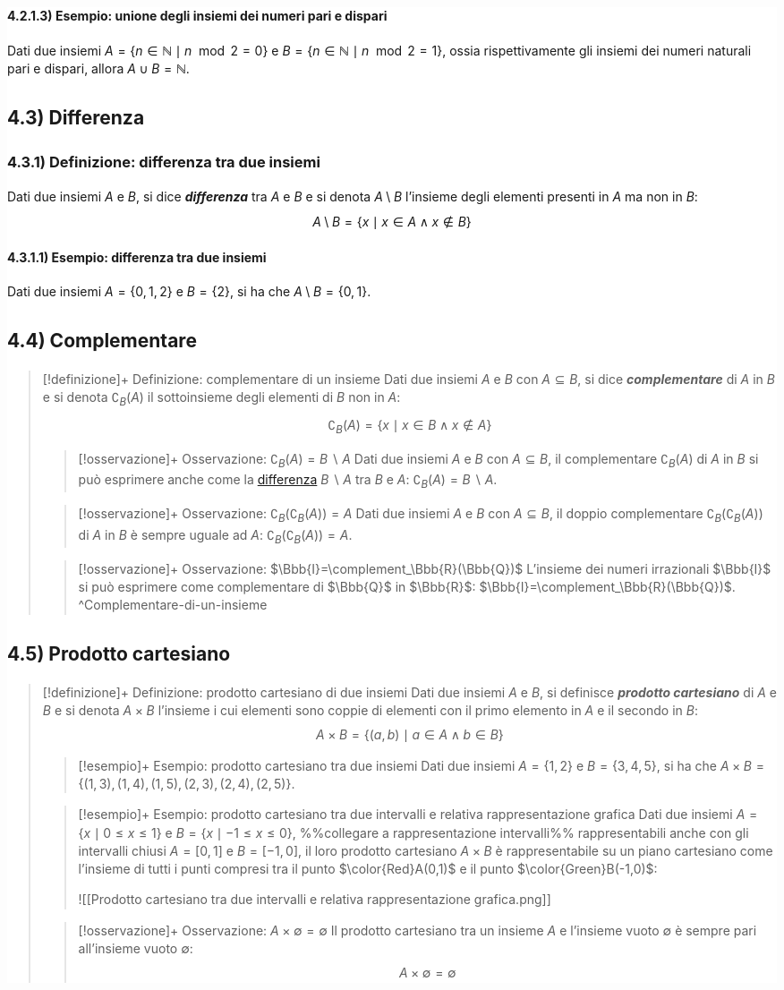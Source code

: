 #### 4.2.1.3) Esempio: unione degli insiemi dei numeri pari e dispari

Dati due insiemi $A=\{n \in \mathbb{N} \mid n\mod2=0\}$ e $B=\{n \in \mathbb{N} \mid n\mod2=1\}$, ossia rispettivamente gli insiemi dei numeri naturali pari e dispari, allora $A \cup B = \mathbb{N}$.

## 4.3) Differenza

### 4.3.1) Definizione: differenza tra due insiemi

Dati due insiemi $A$ e $B$, si dice _**differenza**_ tra $A$ e $B$ e si denota $A\setminus B$ l’insieme degli elementi presenti in $A$ ma non in $B$:
$$ A \setminus B = \{x \mid x \in A \land x \notin B\} $$

#### 4.3.1.1) Esempio: differenza tra due insiemi

Dati due insiemi $A=\{0,1,2\}$ e $B=\{2\}$, si ha che $A\setminus B=\{0,1\}$.

## 4.4) Complementare

>[!definizione]+ Definizione: complementare di un insieme
>Dati due insiemi $A$ e $B$ con $A\subseteq B$, si dice _**complementare**_ di $A$ in $B$ e si denota $\complement_B(A)$ il sottoinsieme degli elementi di $B$ non in $A$:
>$$\complement_B(A)=\{x\mid x\in B \land x \notin A\}$$
>
>>[!osservazione]+ Osservazione: $\complement_B(A)=B\backslash A$
>>Dati due insiemi $A$ e $B$ con $A\subseteq B$, il complementare $\complement_B(A)$ di $A$ in $B$ si può esprimere anche come la [differenza](#^Differenza-tra-due-insiemi) $B\backslash A$ tra $B$ e $A$: $\complement_B(A)=B\backslash A$.
>
>>[!osservazione]+ Osservazione: $\complement_B(\complement_B(A)) = A$
>>Dati due insiemi $A$ e $B$ con $A\subseteq B$, il doppio complementare $\complement_B(\complement_B(A))$ di $A$ in $B$ è sempre uguale ad $A$: $\complement_B(\complement_B(A)) = A$.
>
>>[!osservazione]+ Osservazione: $\Bbb{I}=\complement_\Bbb{R}(\Bbb{Q})$
>>L’insieme dei numeri irrazionali $\Bbb{I}$ si può esprimere come complementare di $\Bbb{Q}$ in $\Bbb{R}$: $\Bbb{I}=\complement_\Bbb{R}(\Bbb{Q})$.
^Complementare-di-un-insieme

## 4.5) Prodotto cartesiano

>[!definizione]+ Definizione: prodotto cartesiano di due insiemi
>Dati due insiemi $A$ e $B$, si definisce ***prodotto cartesiano*** di $A$ e $B$ e si denota $A \times B$ l’insieme i cui elementi sono coppie di elementi con il primo elemento in $A$ e il secondo in $B$:
>$$A \times B=\{(a,b)\mid a \in A \land b \in B\}$$
>
>>[!esempio]+ Esempio: prodotto cartesiano tra due insiemi
>>Dati due insiemi $A=\{1,2\}$ e $B=\{3,4,5\}$, si ha che $A\times B=\{(1,3),(1,4),(1,5),(2,3),(2,4),(2,5)\}$.​
>
>>[!esempio]+ Esempio: prodotto cartesiano tra due intervalli e relativa rappresentazione grafica
>>Dati due insiemi $A=\{x\mid 0\le x\le1\}$ e $B=\{x\mid -1\le x\le0\}$, %%collegare a rappresentazione intervalli%% rappresentabili anche con gli intervalli chiusi $A=[0,1]$ e $B=[-1,0]$, il loro prodotto cartesiano $A\times B$ è rappresentabile su un piano cartesiano come l’insieme di tutti i punti compresi tra il punto $\color{Red}A(0,1)$ e il punto $\color{Green}B(-1,0)$:
>>
>>![[Prodotto cartesiano tra due intervalli e relativa rappresentazione grafica.png]]
>
>>[!osservazione]+ Osservazione: $A\times\emptyset=\emptyset$
>>Il prodotto cartesiano tra un insieme $A$ e l’insieme vuoto $\emptyset$ è sempre pari all’insieme vuoto $\emptyset$:
>$$A\times\emptyset=\emptyset$$